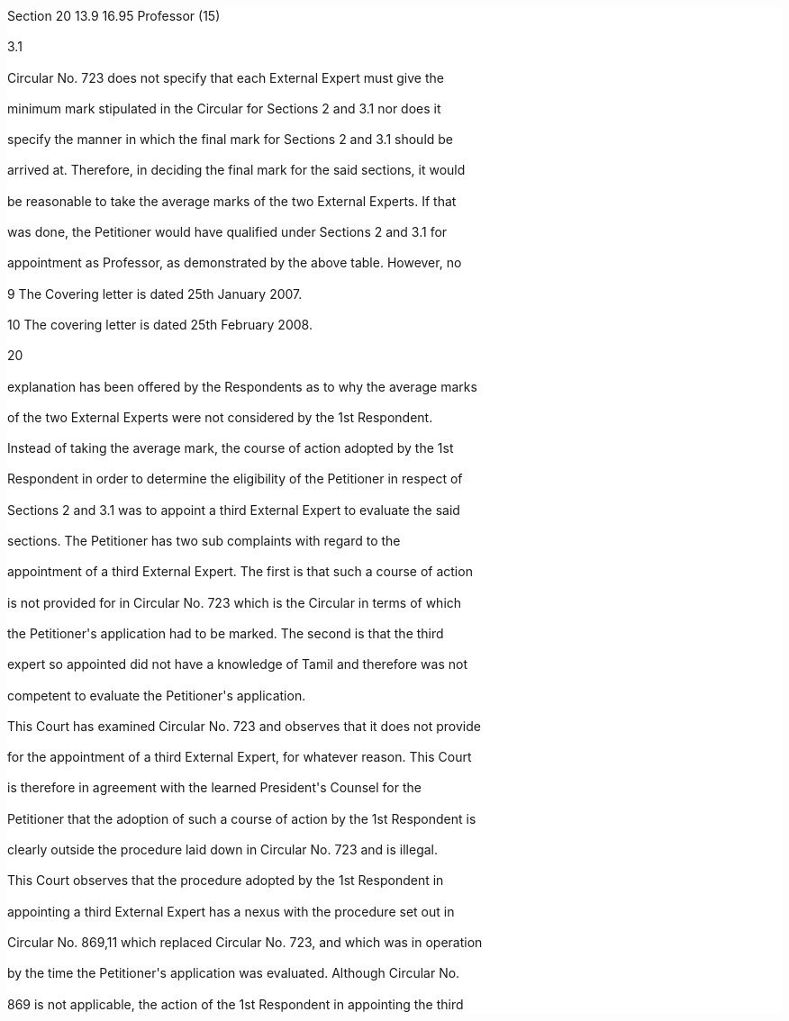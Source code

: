 Section 20 13.9 16.95 Professor (15)

3.1

Circular No. 723 does not specify that each External Expert must give the

minimum mark stipulated in the Circular for Sections 2 and 3.1 nor does it

specify the manner in which the final mark for Sections 2 and 3.1 should be

arrived at. Therefore, in deciding the final mark for the said sections, it would

be reasonable to take the average marks of the two External Experts. If that

was done, the Petitioner would have qualified under Sections 2 and 3.1 for

appointment as Professor, as demonstrated by the above table. However, no

9 The Covering letter is dated 25th January 2007.

10 The covering letter is dated 25th February 2008.

20

explanation has been offered by the Respondents as to why the average marks

of the two External Experts were not considered by the 1st Respondent.

Instead of taking the average mark, the course of action adopted by the 1st

Respondent in order to determine the eligibility of the Petitioner in respect of

Sections 2 and 3.1 was to appoint a third External Expert to evaluate the said

sections. The Petitioner has two sub complaints with regard to the

appointment of a third External Expert. The first is that such a course of action

is not provided for in Circular No. 723 which is the Circular in terms of which

the Petitioner's application had to be marked. The second is that the third

expert so appointed did not have a knowledge of Tamil and therefore was not

competent to evaluate the Petitioner's application.

This Court has examined Circular No. 723 and observes that it does not provide

for the appointment of a third External Expert, for whatever reason. This Court

is therefore in agreement with the learned President's Counsel for the

Petitioner that the adoption of such a course of action by the 1st Respondent is

clearly outside the procedure laid down in Circular No. 723 and is illegal.

This Court observes that the procedure adopted by the 1st Respondent in

appointing a third External Expert has a nexus with the procedure set out in

Circular No. 869,11 which replaced Circular No. 723, and which was in operation

by the time the Petitioner's application was evaluated. Although Circular No.

869 is not applicable, the action of the 1st Respondent in appointing the third
